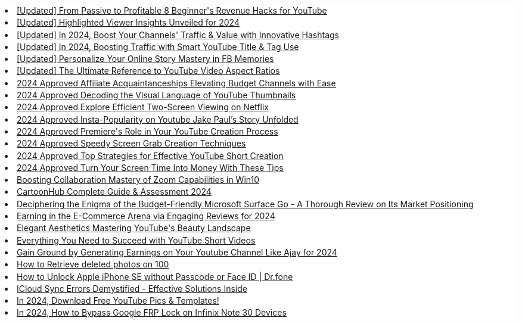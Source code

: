 <li><a href="https://youtube-zero.techidaily.com/ed-from-passive-to-profitable-8-beginners-revenue-hacks-for-youtube/"><u>[Updated] From Passive to Profitable  8 Beginner's Revenue Hacks for YouTube</u></a></li>
<li><a href="https://youtube-zero.techidaily.com/ed-highlighted-viewer-insights-unveiled-for-2024/"><u>[Updated] Highlighted Viewer Insights Unveiled for 2024</u></a></li>
<li><a href="https://youtube-lab.techidaily.com/ed-in-2024-boost-your-channels-traffic-and-value-with-innovative-hashtags/"><u>[Updated] In 2024, Boost Your Channels' Traffic & Value with Innovative Hashtags</u></a></li>
<li><a href="https://youtube-zero.techidaily.com/ed-in-2024-boosting-traffic-with-smart-youtube-title-and-tag-use/"><u>[Updated] In 2024, Boosting Traffic with Smart YouTube Title & Tag Use</u></a></li>
<li><a href="https://facebook-video-content.techidaily.com/updated-personalize-your-online-story-mastery-in-fb-memories/"><u>[Updated] Personalize Your Online Story  Mastery in FB Memories</u></a></li>
<li><a href="https://facebook-record-videos.techidaily.com/updated-the-ultimate-reference-to-youtube-video-aspect-ratios/"><u>[Updated] The Ultimate Reference to YouTube Video Aspect Ratios</u></a></li>
<li><a href="https://youtube-zero.techidaily.com/approved-affiliate-acquaintanceships-elevating-budget-channels-with-ease/"><u>2024 Approved  Affiliate Acquaintanceships  Elevating Budget Channels with Ease</u></a></li>
<li><a href="https://youtube-zero.techidaily.com/approved-decoding-the-visual-language-of-youtube-thumbnails/"><u>2024 Approved  Decoding the Visual Language of YouTube Thumbnails</u></a></li>
<li><a href="https://some-techniques.techidaily.com/2024-approved-explore-efficient-two-screen-viewing-on-netflix/"><u>2024 Approved  Explore Efficient Two-Screen Viewing on Netflix</u></a></li>
<li><a href="https://youtube-zero.techidaily.com/approved-insta-popularity-on-youtube-jake-pauls-story-unfolded/"><u>2024 Approved  Insta-Popularity on Youtube  Jake Paul’s Story Unfolded</u></a></li>
<li><a href="https://youtube-zero.techidaily.com/approved-premieres-role-in-your-youtube-creation-process/"><u>2024 Approved  Premiere's Role in Your YouTube Creation Process</u></a></li>
<li><a href="https://youtube-zero.techidaily.com/approved-speedy-screen-grab-creation-techniques/"><u>2024 Approved  Speedy Screen Grab Creation Techniques</u></a></li>
<li><a href="https://youtube-zero.techidaily.com/approved-top-strategies-for-effective-youtube-short-creation/"><u>2024 Approved  Top Strategies for Effective YouTube Short Creation</u></a></li>
<li><a href="https://youtube-zero.techidaily.com/approved-turn-your-screen-time-into-money-with-these-tips/"><u>2024 Approved  Turn Your Screen Time Into Money With These Tips</u></a></li>
<li><a href="https://extra-resources.techidaily.com/boosting-collaboration-mastery-of-zoom-capabilities-in-win10/"><u>Boosting Collaboration  Mastery of Zoom Capabilities in Win10</u></a></li>
<li><a href="https://fox-http.techidaily.com/cartoonhub-complete-guide-and-assessment-2024/"><u>CartoonHub Complete Guide & Assessment 2024</u></a></li>
<li><a href="https://buynow-tips.techidaily.com/deciphering-the-enigma-of-the-budget-friendly-microsoft-surface-go-a-thorough-review-on-its-market-positioning/"><u>Deciphering the Enigma of the Budget-Friendly Microsoft Surface Go - A Thorough Review on Its Market Positioning</u></a></li>
<li><a href="https://youtube-zero.techidaily.com/ng-in-the-e-commerce-arena-via-engaging-reviews-for-2024/"><u>Earning in the E-Commerce Arena via Engaging Reviews for 2024</u></a></li>
<li><a href="https://youtube-zero.techidaily.com/nt-aesthetics-mastering-youtubes-beauty-landscape/"><u>Elegant Aesthetics  Mastering YouTube's Beauty Landscape</u></a></li>
<li><a href="https://youtube-zero.techidaily.com/thing-you-need-to-succeed-with-youtube-short-videos/"><u>Everything You Need to Succeed with YouTube Short Videos</u></a></li>
<li><a href="https://youtube-zero.techidaily.com/ground-by-generating-earnings-on-your-youtube-channel-like-ajay-for-2024/"><u>Gain Ground by Generating Earnings on Your Youtube Channel Like Ajay for 2024</u></a></li>
<li><a href="https://blog-min.techidaily.com/how-to-retrieve-deleted-photos-on-100-by-stellar-photo-recovery-android-mobile-photo-recover/"><u>How to Retrieve deleted photos on 100</u></a></li>
<li><a href="https://iphone-unlock.techidaily.com/how-to-unlock-apple-iphone-se-without-passcode-or-face-id-drfone-by-drfone-ios/"><u>How to Unlock Apple iPhone SE without Passcode or Face ID | Dr.fone</u></a></li>
<li><a href="https://fox-that.techidaily.com/1721474170629-icloud-sync-errors-demystified-effective-solutions-inside/"><u>ICloud Sync Errors Demystified - Effective Solutions Inside</u></a></li>
<li><a href="https://youtube-zero.techidaily.com/65205533-in-2024-download-free-youtube-pics-and-templates/"><u>In 2024, Download Free YouTube Pics & Templates!</u></a></li>
<li><a href="https://bypass-frp.techidaily.com/in-2024-how-to-bypass-google-frp-lock-on-infinix-note-30-devices-by-drfone-android/"><u>In 2024, How to Bypass Google FRP Lock on Infinix Note 30 Devices</u></a></li>